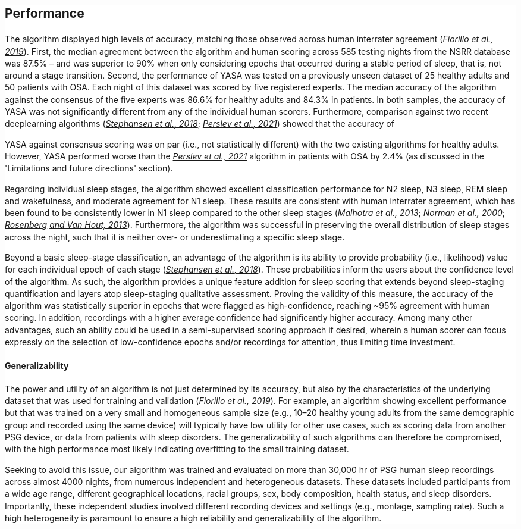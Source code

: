 ## Performance

The algorithm displayed high levels of accuracy, matching those observed across human interrater agreement (*[Fiorillo et al., 2019](#page-21-9)*). First, the median agreement between the algorithm and human scoring across 585 testing nights from the NSRR database was 87.5% – and was superior to 90% when only considering epochs that occurred during a stable period of sleep, that is, not around a stage transition. Second, the performance of YASA was tested on a previously unseen dataset of 25 healthy adults and 50 patients with OSA. Each night of this dataset was scored by five registered experts. The median accuracy of the algorithm against the consensus of the five experts was 86.6% for healthy adults and 84.3% in patients. In both samples, the accuracy of YASA was not significantly different from any of the individual human scorers. Furthermore, comparison against two recent deeplearning algorithms (*[Stephansen et al., 2018](#page-22-5)*; *[Perslev et al., 2021](#page-22-7)*) showed that the accuracy of

YASA against consensus scoring was on par (i.e., not statistically different) with the two existing algorithms for healthy adults. However, YASA performed worse than the *[Perslev et al., 2021](#page-22-7)* algorithm in patients with OSA by 2.4% (as discussed in the 'Limitations and future directions' section).

Regarding individual sleep stages, the algorithm showed excellent classification performance for N2 sleep, N3 sleep, REM sleep and wakefulness, and moderate agreement for N1 sleep. These results are consistent with human interrater agreement, which has been found to be consistently lower in N1 sleep compared to the other sleep stages (*[Malhotra et al., 2013](#page-22-8)*; *[Norman et al., 2000](#page-22-10)*; *[Rosenberg](#page-22-2) [and Van Hout, 2013](#page-22-2)*). Furthermore, the algorithm was successful in preserving the overall distribution of sleep stages across the night, such that it is neither over- or underestimating a specific sleep stage.

Beyond a basic sleep-stage classification, an advantage of the algorithm is its ability to provide probability (i.e., likelihood) value for each individual epoch of each stage (*[Stephansen et al., 2018](#page-22-5)*). These probabilities inform the users about the confidence level of the algorithm. As such, the algorithm provides a unique feature addition for sleep scoring that extends beyond sleep-staging quantification and layers atop sleep-staging qualitative assessment. Proving the validity of this measure, the accuracy of the algorithm was statistically superior in epochs that were flagged as high-confidence, reaching ~95% agreement with human scoring. In addition, recordings with a higher average confidence had significantly higher accuracy. Among many other advantages, such an ability could be used in a semi-supervised scoring approach if desired, wherein a human scorer can focus expressly on the selection of low-confidence epochs and/or recordings for attention, thus limiting time investment.

#### Generalizability

The power and utility of an algorithm is not just determined by its accuracy, but also by the characteristics of the underlying dataset that was used for training and validation (*[Fiorillo et al., 2019](#page-21-9)*). For example, an algorithm showing excellent performance but that was trained on a very small and homogeneous sample size (e.g., 10–20 healthy young adults from the same demographic group and recorded using the same device) will typically have low utility for other use cases, such as scoring data from another PSG device, or data from patients with sleep disorders. The generalizability of such algorithms can therefore be compromised, with the high performance most likely indicating overfitting to the small training dataset.

Seeking to avoid this issue, our algorithm was trained and evaluated on more than 30,000 hr of PSG human sleep recordings across almost 4000 nights, from numerous independent and heterogeneous datasets. These datasets included participants from a wide age range, different geographical locations, racial groups, sex, body composition, health status, and sleep disorders. Importantly, these independent studies involved different recording devices and settings (e.g., montage, sampling rate). Such a high heterogeneity is paramount to ensure a high reliability and generalizability of the algorithm.
